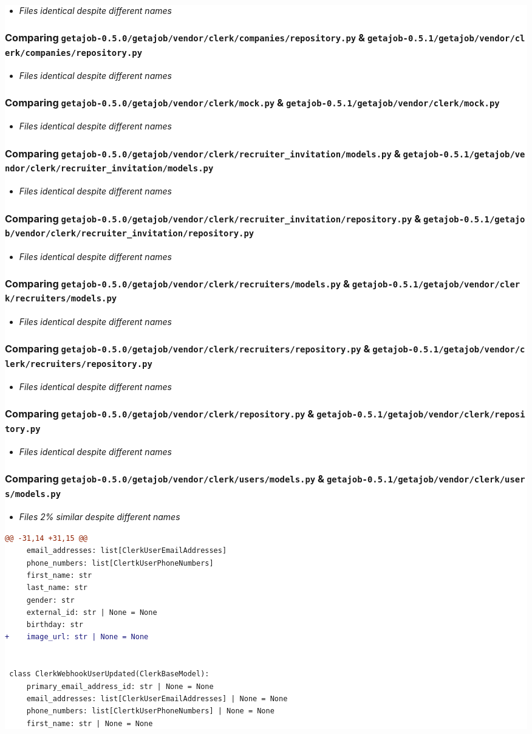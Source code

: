  * *Files identical despite different names*

### Comparing `getajob-0.5.0/getajob/vendor/clerk/companies/repository.py` & `getajob-0.5.1/getajob/vendor/clerk/companies/repository.py`

 * *Files identical despite different names*

### Comparing `getajob-0.5.0/getajob/vendor/clerk/mock.py` & `getajob-0.5.1/getajob/vendor/clerk/mock.py`

 * *Files identical despite different names*

### Comparing `getajob-0.5.0/getajob/vendor/clerk/recruiter_invitation/models.py` & `getajob-0.5.1/getajob/vendor/clerk/recruiter_invitation/models.py`

 * *Files identical despite different names*

### Comparing `getajob-0.5.0/getajob/vendor/clerk/recruiter_invitation/repository.py` & `getajob-0.5.1/getajob/vendor/clerk/recruiter_invitation/repository.py`

 * *Files identical despite different names*

### Comparing `getajob-0.5.0/getajob/vendor/clerk/recruiters/models.py` & `getajob-0.5.1/getajob/vendor/clerk/recruiters/models.py`

 * *Files identical despite different names*

### Comparing `getajob-0.5.0/getajob/vendor/clerk/recruiters/repository.py` & `getajob-0.5.1/getajob/vendor/clerk/recruiters/repository.py`

 * *Files identical despite different names*

### Comparing `getajob-0.5.0/getajob/vendor/clerk/repository.py` & `getajob-0.5.1/getajob/vendor/clerk/repository.py`

 * *Files identical despite different names*

### Comparing `getajob-0.5.0/getajob/vendor/clerk/users/models.py` & `getajob-0.5.1/getajob/vendor/clerk/users/models.py`

 * *Files 2% similar despite different names*

```diff
@@ -31,14 +31,15 @@
     email_addresses: list[ClerkUserEmailAddresses]
     phone_numbers: list[ClertkUserPhoneNumbers]
     first_name: str
     last_name: str
     gender: str
     external_id: str | None = None
     birthday: str
+    image_url: str | None = None
 
 
 class ClerkWebhookUserUpdated(ClerkBaseModel):
     primary_email_address_id: str | None = None
     email_addresses: list[ClerkUserEmailAddresses] | None = None
     phone_numbers: list[ClertkUserPhoneNumbers] | None = None
     first_name: str | None = None
```
